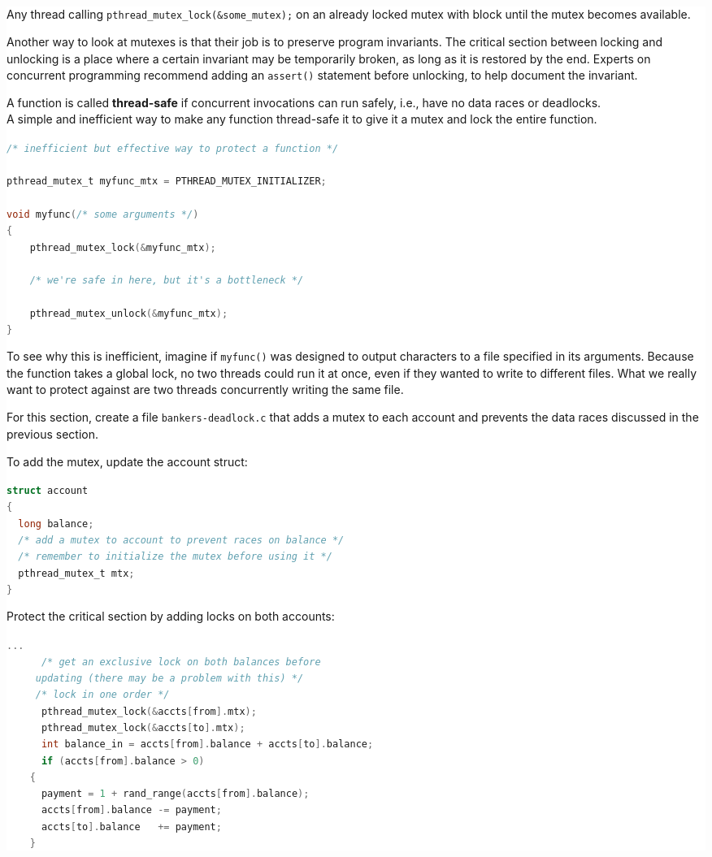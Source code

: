 Any thread calling ```pthread_mutex_lock(&some_mutex);``` on an already locked mutex with block until the mutex becomes available.  

Another way to look at mutexes is that their job is to preserve program invariants. The critical section between 
locking and unlocking is a place where a certain invariant may be temporarily broken, as long as it is restored 
by the end. Experts on concurrent programming recommend adding an ```assert()``` statement before unlocking, to help 
document the invariant.  

A function is called **thread-safe** if concurrent invocations can run safely, i.e., have no data races or deadlocks.  
A simple and inefficient way to make any function thread-safe it to give it a mutex and lock the entire function. 

```c
/* inefficient but effective way to protect a function */

pthread_mutex_t myfunc_mtx = PTHREAD_MUTEX_INITIALIZER;

void myfunc(/* some arguments */)
{
	pthread_mutex_lock(&myfunc_mtx);

	/* we're safe in here, but it's a bottleneck */

	pthread_mutex_unlock(&myfunc_mtx);
}

```

To see why this is inefficient, imagine if ```myfunc()``` was designed to output characters to a file specified in its arguments. 
Because the function takes a global lock, no two threads could run it at once, even if they wanted to write to different files. 
What we really want to protect against are two threads concurrently writing the same file.

For this section, create a file ```bankers-deadlock.c``` that adds a mutex to each account and prevents the data races discussed in the previous section.

To add the mutex, update the account struct:
```c
struct account
{
  long balance;
  /* add a mutex to account to prevent races on balance */
  /* remember to initialize the mutex before using it */ 
  pthread_mutex_t mtx;
}
```

Protect the critical section by adding locks on both accounts:

```c
...
      /* get an exclusive lock on both balances before
	 updating (there may be a problem with this) */
	 /* lock in one order */
      pthread_mutex_lock(&accts[from].mtx);
      pthread_mutex_lock(&accts[to].mtx);
      int balance_in = accts[from].balance + accts[to].balance;
      if (accts[from].balance > 0)
	{
	  payment = 1 + rand_range(accts[from].balance);
	  accts[from].balance -= payment;
	  accts[to].balance   += payment;
	}
```